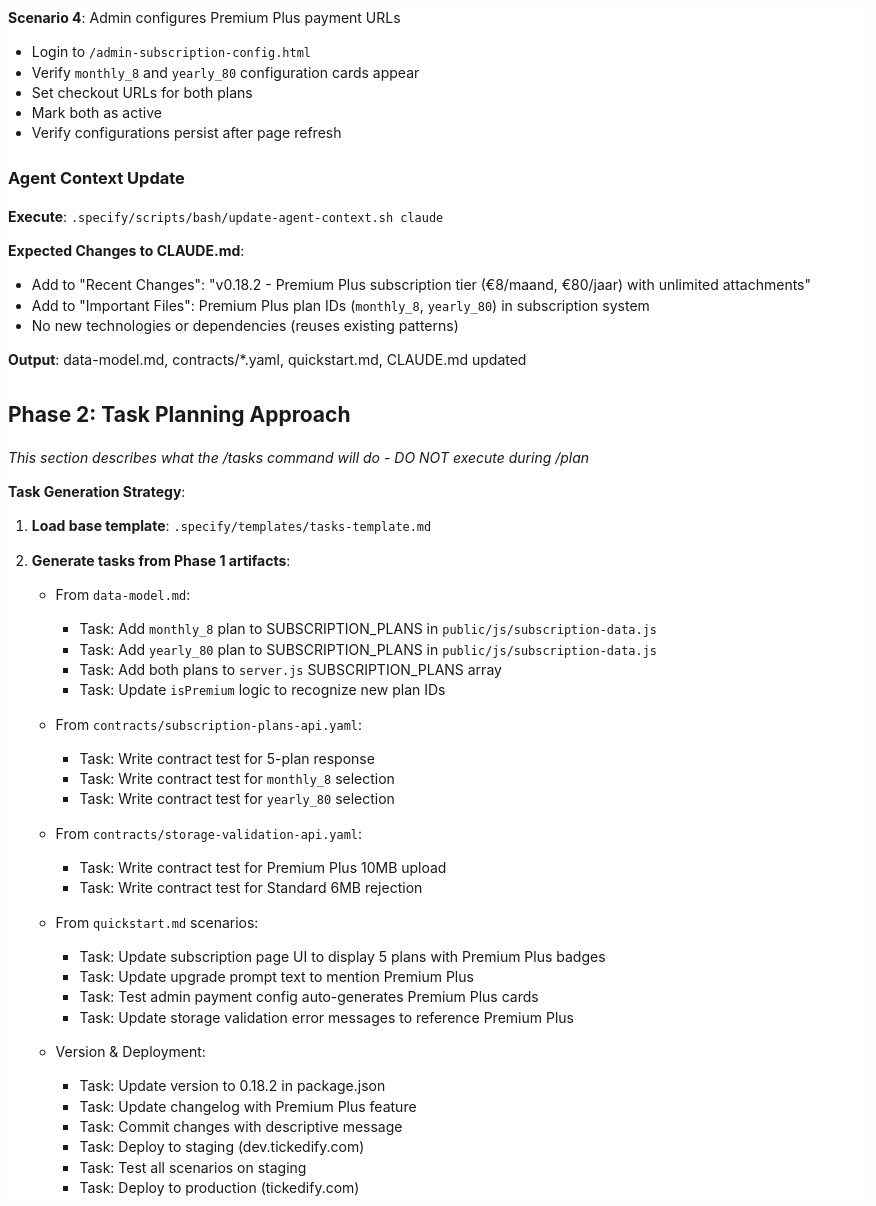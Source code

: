 **Scenario 4**: Admin configures Premium Plus payment URLs
- Login to `/admin-subscription-config.html`
- Verify `monthly_8` and `yearly_80` configuration cards appear
- Set checkout URLs for both plans
- Mark both as active
- Verify configurations persist after page refresh

### Agent Context Update

**Execute**: `.specify/scripts/bash/update-agent-context.sh claude`

**Expected Changes to CLAUDE.md**:
- Add to "Recent Changes": "v0.18.2 - Premium Plus subscription tier (€8/maand, €80/jaar) with unlimited attachments"
- Add to "Important Files": Premium Plus plan IDs (`monthly_8`, `yearly_80`) in subscription system
- No new technologies or dependencies (reuses existing patterns)

**Output**: data-model.md, contracts/*.yaml, quickstart.md, CLAUDE.md updated

## Phase 2: Task Planning Approach

*This section describes what the /tasks command will do - DO NOT execute during /plan*

**Task Generation Strategy**:

1. **Load base template**: `.specify/templates/tasks-template.md`

2. **Generate tasks from Phase 1 artifacts**:
   - From `data-model.md`:
     - Task: Add `monthly_8` plan to SUBSCRIPTION_PLANS in `public/js/subscription-data.js`
     - Task: Add `yearly_80` plan to SUBSCRIPTION_PLANS in `public/js/subscription-data.js`
     - Task: Add both plans to `server.js` SUBSCRIPTION_PLANS array
     - Task: Update `isPremium` logic to recognize new plan IDs

   - From `contracts/subscription-plans-api.yaml`:
     - Task: Write contract test for 5-plan response
     - Task: Write contract test for `monthly_8` selection
     - Task: Write contract test for `yearly_80` selection

   - From `contracts/storage-validation-api.yaml`:
     - Task: Write contract test for Premium Plus 10MB upload
     - Task: Write contract test for Standard 6MB rejection

   - From `quickstart.md` scenarios:
     - Task: Update subscription page UI to display 5 plans with Premium Plus badges
     - Task: Update upgrade prompt text to mention Premium Plus
     - Task: Test admin payment config auto-generates Premium Plus cards
     - Task: Update storage validation error messages to reference Premium Plus

   - Version & Deployment:
     - Task: Update version to 0.18.2 in package.json
     - Task: Update changelog with Premium Plus feature
     - Task: Commit changes with descriptive message
     - Task: Deploy to staging (dev.tickedify.com)
     - Task: Test all scenarios on staging
     - Task: Deploy to production (tickedify.com)
